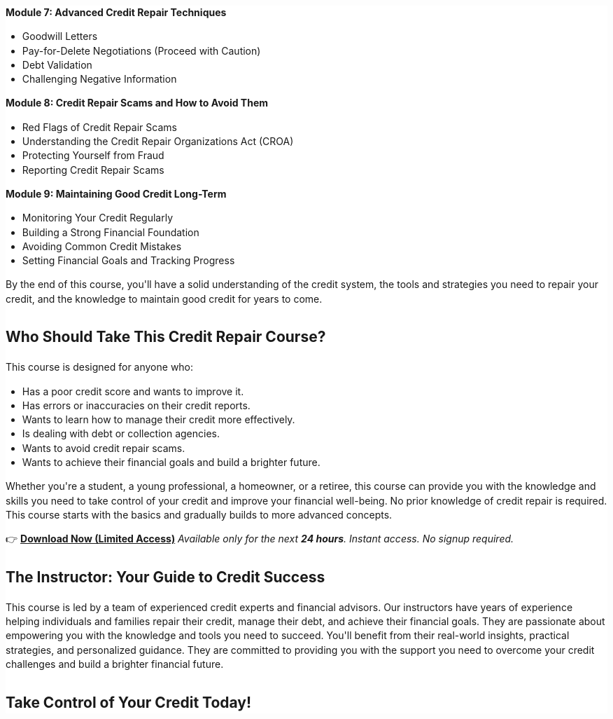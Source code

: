 **Module 7: Advanced Credit Repair Techniques**

*   Goodwill Letters
*   Pay-for-Delete Negotiations (Proceed with Caution)
*   Debt Validation
*   Challenging Negative Information

**Module 8: Credit Repair Scams and How to Avoid Them**

*   Red Flags of Credit Repair Scams
*   Understanding the Credit Repair Organizations Act (CROA)
*   Protecting Yourself from Fraud
*   Reporting Credit Repair Scams

**Module 9: Maintaining Good Credit Long-Term**

*   Monitoring Your Credit Regularly
*   Building a Strong Financial Foundation
*   Avoiding Common Credit Mistakes
*   Setting Financial Goals and Tracking Progress

By the end of this course, you'll have a solid understanding of the credit system, the tools and strategies you need to repair your credit, and the knowledge to maintain good credit for years to come.

## Who Should Take This Credit Repair Course?

This course is designed for anyone who:

*   Has a poor credit score and wants to improve it.
*   Has errors or inaccuracies on their credit reports.
*   Wants to learn how to manage their credit more effectively.
*   Is dealing with debt or collection agencies.
*   Wants to avoid credit repair scams.
*   Wants to achieve their financial goals and build a brighter future.

Whether you're a student, a young professional, a homeowner, or a retiree, this course can provide you with the knowledge and skills you need to take control of your credit and improve your financial well-being. No prior knowledge of credit repair is required. This course starts with the basics and gradually builds to more advanced concepts.

👉 [**Download Now (Limited Access)**](https://udemywork.com/credit-repair-courses)
_Available only for the next **24 hours**. Instant access. No signup required._

## The Instructor: Your Guide to Credit Success

This course is led by a team of experienced credit experts and financial advisors. Our instructors have years of experience helping individuals and families repair their credit, manage their debt, and achieve their financial goals. They are passionate about empowering you with the knowledge and tools you need to succeed. You'll benefit from their real-world insights, practical strategies, and personalized guidance. They are committed to providing you with the support you need to overcome your credit challenges and build a brighter financial future.

## Take Control of Your Credit Today!
